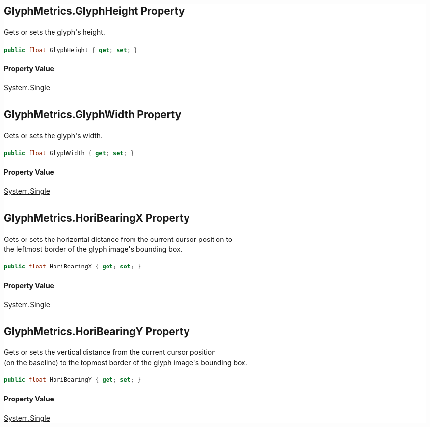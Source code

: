 <a name='Velaptor.Graphics.GlyphMetrics.GlyphHeight'></a>

## GlyphMetrics.GlyphHeight Property

Gets or sets the glyph's height.

```csharp
public float GlyphHeight { get; set; }
```

#### Property Value
[System.Single](https://docs.microsoft.com/en-us/dotnet/api/System.Single 'System.Single')

<a name='Velaptor.Graphics.GlyphMetrics.GlyphWidth'></a>

## GlyphMetrics.GlyphWidth Property

Gets or sets the glyph's width.

```csharp
public float GlyphWidth { get; set; }
```

#### Property Value
[System.Single](https://docs.microsoft.com/en-us/dotnet/api/System.Single 'System.Single')

<a name='Velaptor.Graphics.GlyphMetrics.HoriBearingX'></a>

## GlyphMetrics.HoriBearingX Property

Gets or sets the horizontal distance from the current cursor position to  
the leftmost border of the glyph image's bounding box.

```csharp
public float HoriBearingX { get; set; }
```

#### Property Value
[System.Single](https://docs.microsoft.com/en-us/dotnet/api/System.Single 'System.Single')

<a name='Velaptor.Graphics.GlyphMetrics.HoriBearingY'></a>

## GlyphMetrics.HoriBearingY Property

Gets or sets the vertical distance from the current cursor position  
(on the baseline) to the topmost border of the glyph image's bounding box.

```csharp
public float HoriBearingY { get; set; }
```

#### Property Value
[System.Single](https://docs.microsoft.com/en-us/dotnet/api/System.Single 'System.Single')

<a name='Velaptor.Graphics.GlyphMetrics.HorizontalAdvance'></a>

